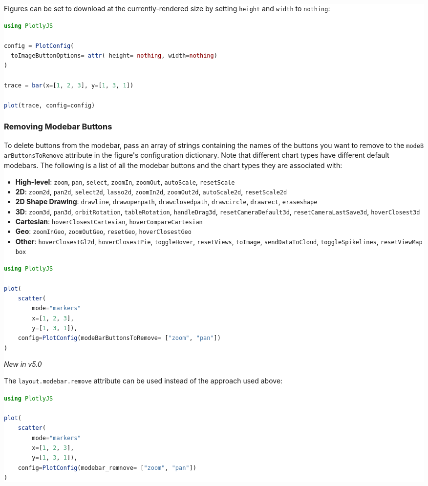 Figures can be set to download at the currently-rendered size by setting `height` and `width` to `nothing`:

```julia
using PlotlyJS

config = PlotConfig(
  toImageButtonOptions= attr( height= nothing, width=nothing)
)

trace = bar(x=[1, 2, 3], y=[1, 3, 1])

plot(trace, config=config)
```

### Removing Modebar Buttons

To delete buttons from the modebar, pass an array of strings containing the names of the buttons you want to remove to the `modeBarButtonsToRemove` attribute in the figure's configuration dictionary. Note that different chart types have different default modebars. The following is a list of all the modebar buttons and the chart types they are associated with:

- **High-level**: `zoom`, `pan`, `select`, `zoomIn`, `zoomOut`, `autoScale`, `resetScale`
- **2D**: `zoom2d`, `pan2d`, `select2d`, `lasso2d`, `zoomIn2d`, `zoomOut2d`, `autoScale2d`, `resetScale2d`
- **2D Shape Drawing**: `drawline`, `drawopenpath`, `drawclosedpath`, `drawcircle`, `drawrect`, `eraseshape`
- **3D**: `zoom3d`, `pan3d`, `orbitRotation`, `tableRotation`, `handleDrag3d`, `resetCameraDefault3d`, `resetCameraLastSave3d`, `hoverClosest3d`
- **Cartesian**: `hoverClosestCartesian`, `hoverCompareCartesian`
- **Geo**: `zoomInGeo`, `zoomOutGeo`, `resetGeo`, `hoverClosestGeo`
- **Other**: `hoverClosestGl2d`, `hoverClosestPie`, `toggleHover`, `resetViews`, `toImage`, `sendDataToCloud`, `toggleSpikelines`, `resetViewMapbox`

```julia
using PlotlyJS

plot(
    scatter(
        mode="markers"
        x=[1, 2, 3],
        y=[1, 3, 1]),
    config=PlotConfig(modeBarButtonsToRemove= ["zoom", "pan"])
)
```

_New in v5.0_

The `layout.modebar.remove` attribute can be used instead of the approach used above:

```julia
using PlotlyJS

plot(
    scatter(
        mode="markers"
        x=[1, 2, 3],
        y=[1, 3, 1]),
    config=PlotConfig(modebar_remnove= ["zoom", "pan"])
)
```
